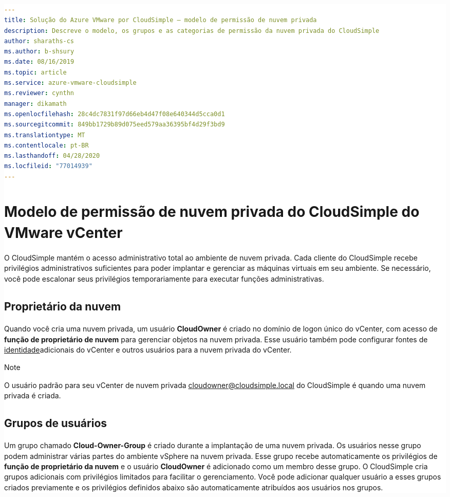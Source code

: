 ```yaml
---
title: Solução do Azure VMware por CloudSimple – modelo de permissão de nuvem privada
description: Descreve o modelo, os grupos e as categorias de permissão da nuvem privada do CloudSimple
author: sharaths-cs
ms.author: b-shsury
ms.date: 08/16/2019
ms.topic: article
ms.service: azure-vmware-cloudsimple
ms.reviewer: cynthn
manager: dikamath
ms.openlocfilehash: 28c4dc7831f97d66eb4d47f08e640344d5cca0d1
ms.sourcegitcommit: 849bb1729b89d075eed579aa36395bf4d29f3bd9
ms.translationtype: MT
ms.contentlocale: pt-BR
ms.lasthandoff: 04/28/2020
ms.locfileid: "77014939"
---
```

# <a name="cloudsimple-private-cloud-permission-model-of-vmware-vcenter"></a>Modelo de permissão de nuvem privada do CloudSimple do VMware vCenter

O CloudSimple mantém o acesso administrativo total ao ambiente de nuvem privada. Cada cliente do CloudSimple recebe privilégios administrativos suficientes para poder implantar e gerenciar as máquinas virtuais em seu ambiente.  Se necessário, você pode escalonar seus privilégios temporariamente para executar funções administrativas.

## <a name="cloud-owner"></a>Proprietário da nuvem

Quando você cria uma nuvem privada, um usuário **CloudOwner** é criado no domínio de logon único do vCenter, com acesso de **função de proprietário de nuvem** para gerenciar objetos na nuvem privada. Esse usuário também pode configurar fontes de [identidade](set-vcenter-identity.md)adicionais do vCenter e outros usuários para a nuvem privada do vCenter.

> [!NOTE]
> O usuário padrão para seu vCenter de nuvem privada cloudowner@cloudsimple.local do CloudSimple é quando uma nuvem privada é criada.

## <a name="user-groups"></a>Grupos de usuários

Um grupo chamado **Cloud-Owner-Group** é criado durante a implantação de uma nuvem privada. Os usuários nesse grupo podem administrar várias partes do ambiente vSphere na nuvem privada. Esse grupo recebe automaticamente os privilégios de **função de proprietário da nuvem** e o usuário **CloudOwner** é adicionado como um membro desse grupo.  O CloudSimple cria grupos adicionais com privilégios limitados para facilitar o gerenciamento.  Você pode adicionar qualquer usuário a esses grupos criados previamente e os privilégios definidos abaixo são automaticamente atribuídos aos usuários nos grupos.
